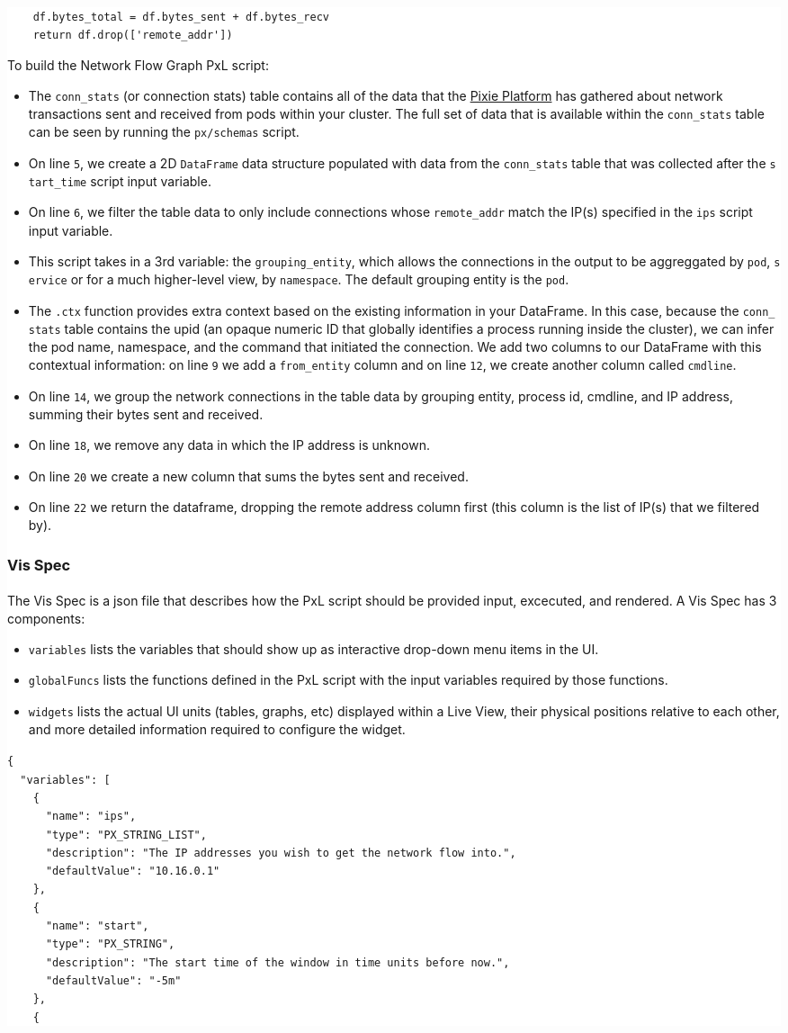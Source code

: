 ```python:numbers
    df.bytes_total = df.bytes_sent + df.bytes_recv
    return df.drop(['remote_addr'])

```

To build the Network Flow Graph PxL script:

- The `conn_stats` (or connection stats) table contains all of the data that the [Pixie Platform](https://main.docs.pixielabs.ai/about-pixie/how-pixie-works/) has gathered about network transactions sent and received from pods within your cluster. The full set of data that is available within the `conn_stats` table can be seen by running the `px/schemas` script.

- On line `5`, we create a 2D `DataFrame` data structure populated with data from the `conn_stats` table that was collected after the `start_time` script input variable.

- On line `6`, we filter the table data to only include connections whose `remote_addr` match the IP(s) specified in the `ips` script input variable.

- This script takes in a 3rd variable: the `grouping_entity`, which allows the connections in the output to be aggreggated by `pod`, `service` or for a much higher-level view, by `namespace`. The default grouping entity is the `pod`.

- The `.ctx` function provides extra context based on the existing information in your DataFrame. In this case, because the `conn_stats` table contains the upid (an opaque numeric ID that globally identifies a process running inside the cluster), we can infer the pod name, namespace, and the command that initiated the connection. We add two columns to our DataFrame with this contextual information: on line `9` we add a `from_entity` column and on line `12`, we create another column called `cmdline`.

- On line `14`, we group the network connections in the table data by grouping entity, process id, cmdline, and IP address, summing their bytes sent and received.

- On line `18`, we remove any data in which the IP address is unknown.

- On line `20` we create a new column that sums the bytes sent and received.

- On line `22` we return the dataframe, dropping the remote address column first (this column is the list of IP(s) that we filtered by).

### Vis Spec

The Vis Spec is a json file that describes how the PxL script should be provided input, excecuted, and rendered. A Vis Spec has 3 components:

- `variables` lists the variables that should show up as interactive drop-down menu items in the UI.

- `globalFuncs` lists the functions defined in the PxL script with the input variables required by those functions.

- `widgets` lists the actual UI units (tables, graphs, etc) displayed within a Live View, their physical positions relative to each other, and more detailed information required to configure the widget.

```json:numbers
{
  "variables": [
    {
      "name": "ips",
      "type": "PX_STRING_LIST",
      "description": "The IP addresses you wish to get the network flow into.",
      "defaultValue": "10.16.0.1"
    },
    {
      "name": "start",
      "type": "PX_STRING",
      "description": "The start time of the window in time units before now.",
      "defaultValue": "-5m"
    },
    {
```